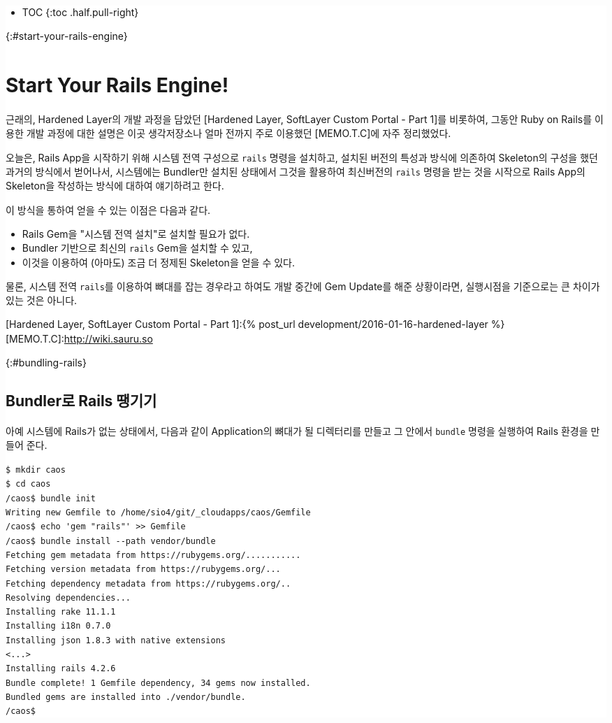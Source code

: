 * TOC
{:toc .half.pull-right}



{:#start-your-rails-engine}
# Start Your Rails Engine!

근래의, Hardened Layer의 개발 과정을 담았던
[Hardened Layer, SoftLayer Custom Portal - Part 1]를 비롯하여, 그동안
Ruby on Rails를 이용한 개발 과정에 대한 설명은 이곳 생각저장소나 얼마
전까지 주로 이용했던 [MEMO.T.C]에 자주 정리했었다.

오늘은, Rails App을 시작하기 위해 시스템 전역 구성으로 `rails` 명령을
설치하고, 설치된 버전의 특성과 방식에 의존하여 Skeleton의 구성을 했던
과거의 방식에서 벋어나서, 시스템에는 Bundler만 설치된 상태에서 그것을
활용하여 최신버전의 `rails` 명령을 받는 것을 시작으로 Rails App의
Skeleton을 작성하는 방식에 대하여 얘기하려고 한다.

이 방식을 통하여 얻을 수 있는 이점은 다음과 같다.

* Rails Gem을 "시스템 전역 설치"로 설치할 필요가 없다.
* Bundler 기반으로 최신의 `rails` Gem을 설치할 수 있고,
* 이것을 이용하여 (아마도) 조금 더 정제된 Skeleton을 얻을 수 있다.

물론, 시스템 전역 `rails`를 이용하여 뼈대를 잡는 경우라고 하여도 개발
중간에 Gem Update를 해준 상황이라면, 실행시점을 기준으로는 큰 차이가
있는 것은 아니다.

[Hardened Layer, SoftLayer Custom Portal - Part 1]:{% post_url development/2016-01-16-hardened-layer %}
[MEMO.T.C]:http://wiki.sauru.so



{:#bundling-rails}
## Bundler로 Rails 땡기기

아예 시스템에 Rails가 없는 상태에서, 다음과 같이 Application의 뼈대가
될 디렉터리를 만들고 그 안에서 `bundle` 명령을 실행하여 Rails 환경을
만들어 준다.

```console
$ mkdir caos
$ cd caos
/caos$ bundle init
Writing new Gemfile to /home/sio4/git/_cloudapps/caos/Gemfile
/caos$ echo 'gem "rails"' >> Gemfile
/caos$ bundle install --path vendor/bundle
Fetching gem metadata from https://rubygems.org/...........
Fetching version metadata from https://rubygems.org/...
Fetching dependency metadata from https://rubygems.org/..
Resolving dependencies...
Installing rake 11.1.1
Installing i18n 0.7.0
Installing json 1.8.3 with native extensions
<...>
Installing rails 4.2.6
Bundle complete! 1 Gemfile dependency, 34 gems now installed.
Bundled gems are installed into ./vendor/bundle.
/caos$ 
```
